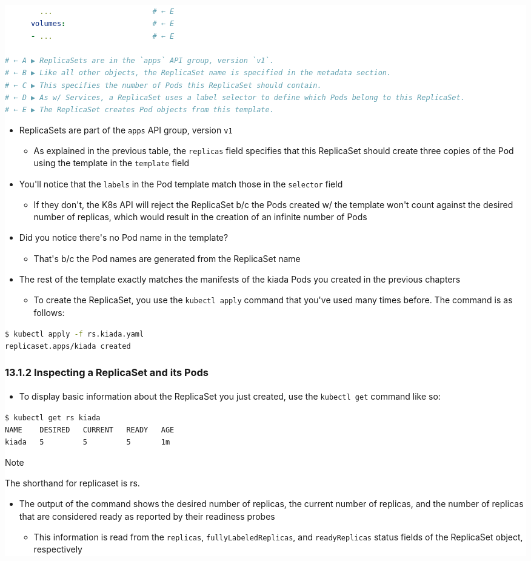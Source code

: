 ```yaml
        ...                       # ← E
      volumes:                    # ← E
      - ...                       # ← E
  
# ← A ▶︎ ReplicaSets are in the `apps` API group, version `v1`.
# ← B ▶︎ Like all other objects, the ReplicaSet name is specified in the metadata section.
# ← C ▶︎ This specifies the number of Pods this ReplicaSet should contain.
# ← D ▶︎ As w/ Services, a ReplicaSet uses a label selector to define which Pods belong to this ReplicaSet.
# ← E ▶︎ The ReplicaSet creates Pod objects from this template.
```

* ReplicaSets are part of the `apps` API group, version `v1`

  * As explained in the previous table, the `replicas` field specifies that this ReplicaSet should create three copies of the Pod using the template in the `template` field

* You'll notice that the `labels` in the Pod template match those in the `selector` field

  * If they don't, the K8s API will reject the ReplicaSet b/c the Pods created w/ the template won't count against the desired number of replicas, which would result in the creation of an infinite number of Pods

* Did you notice there's no Pod name in the template?

  * That's b/c the Pod names are generated from the ReplicaSet name

* The rest of the template exactly matches the manifests of the kiada Pods you created in the previous chapters

  * To create the ReplicaSet, you use the `kubectl apply` command that you've used many times before. The command is as follows:

```zsh
$ kubectl apply -f rs.kiada.yaml
replicaset.apps/kiada created
```

### 13.1.2 Inspecting a ReplicaSet and its Pods

* To display basic information about the ReplicaSet you just created, use the `kubectl get` command like so:

```zsh
$ kubectl get rs kiada
NAME    DESIRED   CURRENT   READY   AGE
kiada   5         5         5       1m
```

> [!NOTE]
> 
> The shorthand for replicaset is rs.

* The output of the command shows the desired number of replicas, the current number of replicas, and the number of replicas that are considered ready as reported by their readiness probes

  * This information is read from the `replicas`, `fullyLabeledReplicas`, and `readyReplicas` status fields of the ReplicaSet object, respectively
